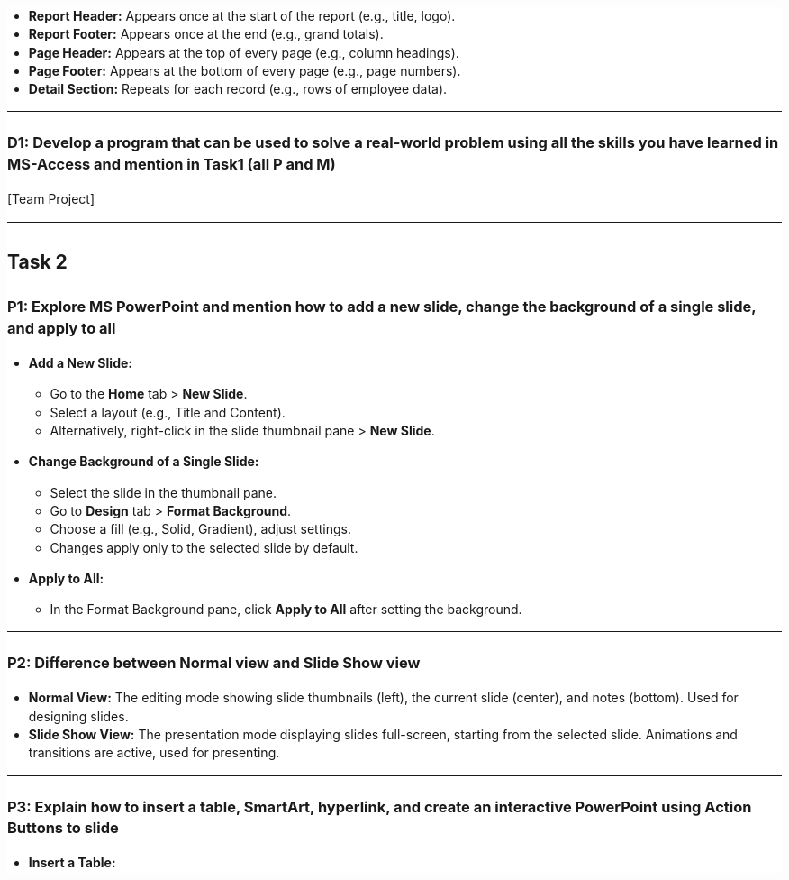 - **Report Header:** Appears once at the start of the report (e.g., title, logo).
- **Report Footer:** Appears once at the end (e.g., grand totals).
- **Page Header:** Appears at the top of every page (e.g., column headings).
- **Page Footer:** Appears at the bottom of every page (e.g., page numbers).
- **Detail Section:** Repeats for each record (e.g., rows of employee data).

---

### D1: Develop a program that can be used to solve a real-world problem using all the skills you have learned in MS-Access and mention in Task1 (all P and M)

\[Team Project\]

---

## Task 2

### P1: Explore MS PowerPoint and mention how to add a new slide, change the background of a single slide, and apply to all

- **Add a New Slide:**

  - Go to the **Home** tab > **New Slide**.
  - Select a layout (e.g., Title and Content).
  - Alternatively, right-click in the slide thumbnail pane > **New Slide**.

- **Change Background of a Single Slide:**

  - Select the slide in the thumbnail pane.
  - Go to **Design** tab > **Format Background**.
  - Choose a fill (e.g., Solid, Gradient), adjust settings.
  - Changes apply only to the selected slide by default.

- **Apply to All:**
  - In the Format Background pane, click **Apply to All** after setting the background.

---

### P2: Difference between Normal view and Slide Show view

- **Normal View:** The editing mode showing slide thumbnails (left), the current slide (center), and notes (bottom). Used for designing slides.
- **Slide Show View:** The presentation mode displaying slides full-screen, starting from the selected slide. Animations and transitions are active, used for presenting.

---

### P3: Explain how to insert a table, SmartArt, hyperlink, and create an interactive PowerPoint using Action Buttons to slide

- **Insert a Table:**
